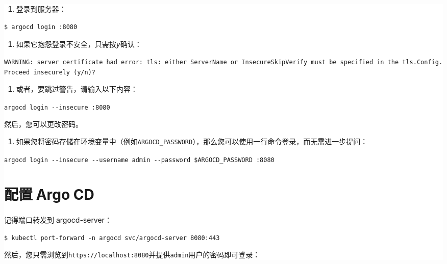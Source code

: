 1.  登录到服务器：

```
$ argocd login :8080
```

1.  如果它抱怨登录不安全，只需按*y*确认：

```
WARNING: server certificate had error: tls: either ServerName or InsecureSkipVerify must be specified in the tls.Config. Proceed insecurely (y/n)?
```

1.  或者，要跳过警告，请输入以下内容：

```
argocd login --insecure :8080
```

然后，您可以更改密码。

1.  如果您将密码存储在环境变量中（例如`ARGOCD_PASSWORD`），那么您可以使用一行命令登录，而无需进一步提问：

```
argocd login --insecure --username admin --password $ARGOCD_PASSWORD :8080
```

# 配置 Argo CD

记得端口转发到 argocd-server：

```
$ kubectl port-forward -n argocd svc/argocd-server 8080:443
```

然后，您只需浏览到`https://localhost:8080`并提供`admin`用户的密码即可登录：
